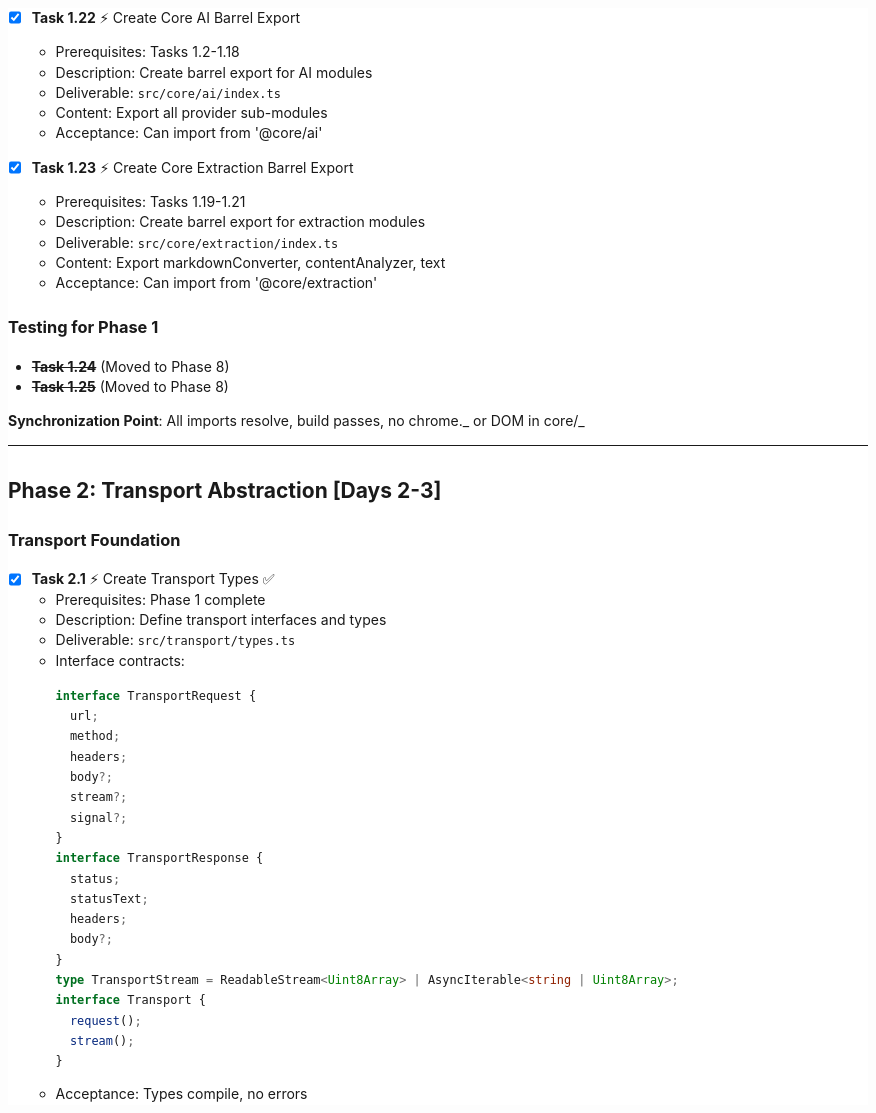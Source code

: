- [x] **Task 1.22** ⚡ Create Core AI Barrel Export
  - Prerequisites: Tasks 1.2-1.18
  - Description: Create barrel export for AI modules
  - Deliverable: `src/core/ai/index.ts`
  - Content: Export all provider sub-modules
  - Acceptance: Can import from '@core/ai'

- [x] **Task 1.23** ⚡ Create Core Extraction Barrel Export
  - Prerequisites: Tasks 1.19-1.21
  - Description: Create barrel export for extraction modules
  - Deliverable: `src/core/extraction/index.ts`
  - Content: Export markdownConverter, contentAnalyzer, text
  - Acceptance: Can import from '@core/extraction'

### Testing for Phase 1

- ~~**Task 1.24**~~ (Moved to Phase 8)
- ~~**Task 1.25**~~ (Moved to Phase 8)

**Synchronization Point**: All imports resolve, build passes, no chrome._ or DOM in core/_

---

## Phase 2: Transport Abstraction [Days 2-3]

### Transport Foundation

- [x] **Task 2.1** ⚡ Create Transport Types ✅
  - Prerequisites: Phase 1 complete
  - Description: Define transport interfaces and types
  - Deliverable: `src/transport/types.ts`
  - Interface contracts:
    ```typescript
    interface TransportRequest {
      url;
      method;
      headers;
      body?;
      stream?;
      signal?;
    }
    interface TransportResponse {
      status;
      statusText;
      headers;
      body?;
    }
    type TransportStream = ReadableStream<Uint8Array> | AsyncIterable<string | Uint8Array>;
    interface Transport {
      request();
      stream();
    }
    ```
  - Acceptance: Types compile, no errors
